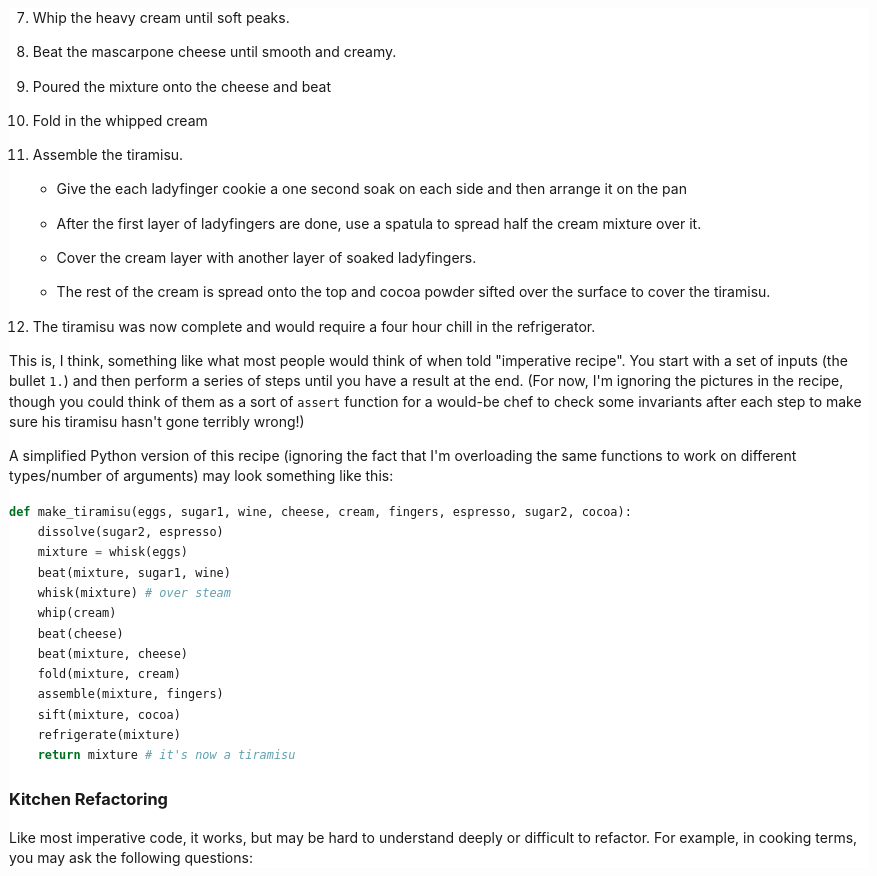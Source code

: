 7. Whip the heavy cream until soft peaks.

8. Beat the mascarpone cheese until smooth and creamy. 
 
9. Poured the mixture onto the cheese and beat

10. Fold in the whipped cream

11. Assemble the tiramisu. 

    - Give the each ladyfinger cookie 
      a one second soak on each side and then arrange it on the pan

    - After the first layer of ladyfingers are done, use a spatula to spread 
      half the cream mixture over it.

    - Cover the cream layer with another layer of soaked ladyfingers.

    - The rest of the cream is spread onto the top and cocoa powder sifted over 
      the surface to cover the tiramisu.

15. The tiramisu was now complete and would require a four hour chill in the
    refrigerator.

This is, I think, something like what most people would think of when told 
"imperative recipe". You start with a set of inputs (the bullet `1.`) and then
perform a series of steps until you have a result at the end. (For now, I'm
ignoring the pictures in the recipe, though you could think of them as a sort
of `assert` function for a would-be chef to check some invariants after each 
step to make sure his tiramisu hasn't gone terribly wrong!)

A simplified Python version of this recipe (ignoring the fact that I'm 
overloading the same functions to work on different types/number of arguments) 
may look something like this:

```python
def make_tiramisu(eggs, sugar1, wine, cheese, cream, fingers, espresso, sugar2, cocoa):
    dissolve(sugar2, espresso)
    mixture = whisk(eggs)
    beat(mixture, sugar1, wine)
    whisk(mixture) # over steam
    whip(cream)
    beat(cheese)
    beat(mixture, cheese)
    fold(mixture, cream)
    assemble(mixture, fingers)
    sift(mixture, cocoa)
    refrigerate(mixture)
    return mixture # it's now a tiramisu
```

### Kitchen Refactoring

Like most imperative code, it works, but may be hard to understand deeply or 
difficult to refactor. For example, in cooking terms, you may ask the following
questions:
